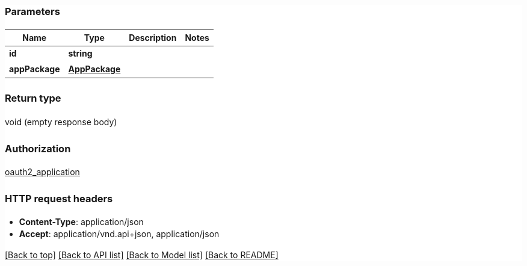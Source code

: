 ```csharp
```

### Parameters

Name | Type | Description  | Notes
------------- | ------------- | ------------- | -------------
 **id** | **string**|  | 
 **appPackage** | [**AppPackage**](AppPackage.md)|  | 

### Return type

void (empty response body)

### Authorization

[oauth2_application](../README.md#oauth2_application)

### HTTP request headers

 - **Content-Type**: application/json
 - **Accept**: application/vnd.api+json, application/json

[[Back to top]](#) [[Back to API list]](../README.md#documentation-for-api-endpoints) [[Back to Model list]](../README.md#documentation-for-models) [[Back to README]](../README.md)

